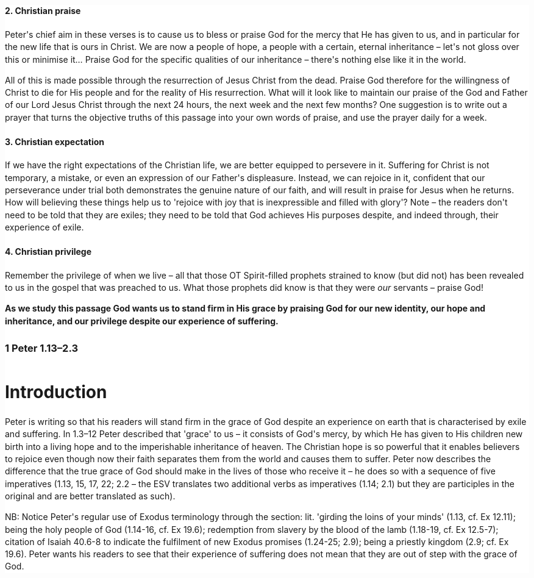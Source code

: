 #### **2. Christian praise**

Peter's chief aim in these verses is to cause us to bless or praise God for the mercy that He has given to us, and in particular for the new life that is ours in Christ. We are now a people of hope, a people with a certain, eternal inheritance – let's not gloss over this or minimise it… Praise God for the specific qualities of our inheritance – there's nothing else like it in the world.

All of this is made possible through the resurrection of Jesus Christ from the dead. Praise God therefore for the willingness of Christ to die for His people and for the reality of His resurrection. What will it look like to maintain our praise of the God and Father of our Lord Jesus Christ through the next 24 hours, the next week and the next few months? One suggestion is to write out a prayer that turns the objective truths of this passage into your own words of praise, and use the prayer daily for a week.

#### **3. Christian expectation**

If we have the right expectations of the Christian life, we are better equipped to persevere in it. Suffering for Christ is not temporary, a mistake, or even an expression of our Father's displeasure. Instead, we can rejoice in it, confident that our perseverance under trial both demonstrates the genuine nature of our faith, and will result in praise for Jesus when he returns. How will believing these things help us to 'rejoice with joy that is inexpressible and filled with glory'? Note – the readers don't need to be told that they are exiles; they need to be told that God achieves His purposes despite, and indeed through, their experience of exile.

#### **4. Christian privilege**

Remember the privilege of when we live – all that those OT Spirit-filled prophets strained to know (but did not) has been revealed to us in the gospel that was preached to us. What those prophets did know is that they were *our* servants – praise God!

**As we study this passage God wants us to stand firm in His grace by praising God for our new identity, our hope and inheritance, and our privilege despite our experience of suffering.** 

### **1 Peter 1.13–2.3**

# **Introduction**

Peter is writing so that his readers will stand firm in the grace of God despite an experience on earth that is characterised by exile and suffering. In 1.3–12 Peter described that 'grace' to us – it consists of God's mercy, by which He has given to His children new birth into a living hope and to the imperishable inheritance of heaven. The Christian hope is so powerful that it enables believers to rejoice even though now their faith separates them from the world and causes them to suffer. Peter now describes the difference that the true grace of God should make in the lives of those who receive it – he does so with a sequence of five imperatives (1.13, 15, 17, 22; 2.2 – the ESV translates two additional verbs as imperatives (1.14; 2.1) but they are participles in the original and are better translated as such).

NB: Notice Peter's regular use of Exodus terminology through the section: lit. 'girding the loins of your minds' (1.13, cf. Ex 12.11); being the holy people of God (1.14-16, cf. Ex 19.6); redemption from slavery by the blood of the lamb (1.18-19, cf. Ex 12.5-7); citation of Isaiah 40.6-8 to indicate the fulfilment of new Exodus promises (1.24-25; 2.9); being a priestly kingdom (2.9; cf. Ex 19.6). Peter wants his readers to see that their experience of suffering does not mean that they are out of step with the grace of God.
